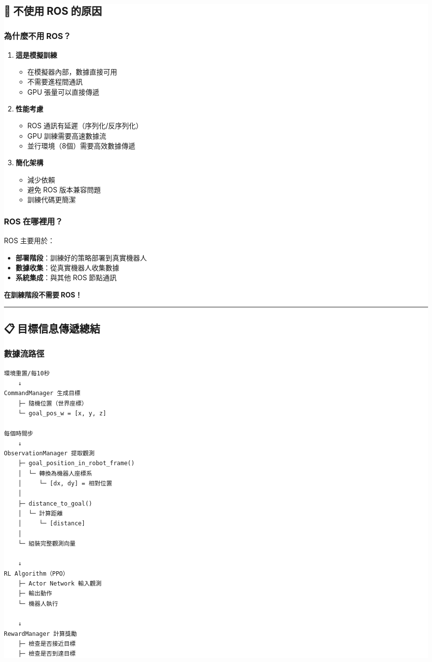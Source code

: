 
## 🚫 不使用 ROS 的原因

### 為什麼不用 ROS？

1. **這是模擬訓練**
   - 在模擬器內部，數據直接可用
   - 不需要進程間通訊
   - GPU 張量可以直接傳遞

2. **性能考慮**
   - ROS 通訊有延遲（序列化/反序列化）
   - GPU 訓練需要高速數據流
   - 並行環境（8個）需要高效數據傳遞

3. **簡化架構**
   - 減少依賴
   - 避免 ROS 版本兼容問題
   - 訓練代碼更簡潔

### ROS 在哪裡用？

ROS 主要用於：
- **部署階段**：訓練好的策略部署到真實機器人
- **數據收集**：從真實機器人收集數據
- **系統集成**：與其他 ROS 節點通訊

**在訓練階段不需要 ROS！**

---

## 📋 目標信息傳遞總結

### 數據流路徑

```
環境重置/每10秒
    ↓
CommandManager 生成目標
    ├─ 隨機位置（世界座標）
    └─ goal_pos_w = [x, y, z]
    
每個時間步
    ↓
ObservationManager 提取觀測
    ├─ goal_position_in_robot_frame()
    │  └─ 轉換為機器人座標系
    │     └─ [dx, dy] = 相對位置
    │
    ├─ distance_to_goal()
    │  └─ 計算距離
    │     └─ [distance]
    │
    └─ 組裝完整觀測向量
    
    ↓
RL Algorithm（PPO）
    ├─ Actor Network 輸入觀測
    ├─ 輸出動作
    └─ 機器人執行
    
    ↓
RewardManager 計算獎勵
    ├─ 檢查是否接近目標
    ├─ 檢查是否到達目標
```